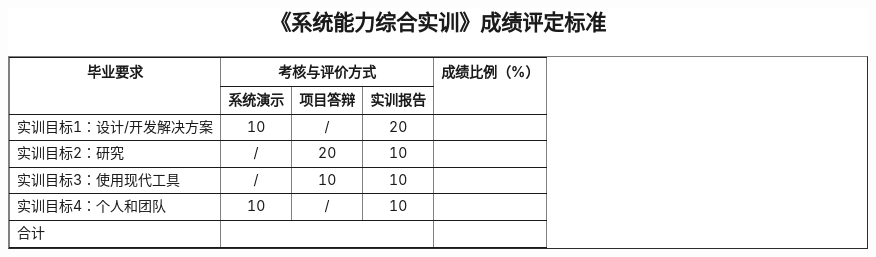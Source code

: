 <!DOCTYPE html>
<html>
<head>
    <meta charset="UTF-8">
    <title>系统能力综合实训成绩评定</title>
</head>
<body>
    <table border="1" style="text-align: center;">
        <h2><center>《系统能力综合实训》成绩评定标准</center></h2>
        <tr>
            <th rowspan="2">毕业要求</th>
            <th colspan="3">考核与评价方式</th>
            <th rowspan="2">成绩比例（%）</th>
        </tr>
        <tr>
            <th>系统演示</th>
            <th>项目答辩</th>
            <th>实训报告</th>
        </tr>
        <tr>
            <td style="text-align: left;">实训目标1：设计/开发解决方案</td>
            <td>10</td>
            <td>/</td>
            <td>20</td>
            <td></td>
        </tr>
        <tr>
            <td style="text-align: left;">实训目标2：研究</td>
            <td>/</td>
            <td>20</td>
            <td>10</td>
            <td></td>
        </tr>
        <tr>
            <td style="text-align: left;">实训目标3：使用现代工具</td>
            <td>/</td>
            <td>10</td>
            <td>10</td>
            <td></td>
        </tr>
        <tr>
            <td style="text-align: left;">实训目标4：个人和团队</td>
            <td>10</td>
            <td>/</td>
            <td>10</td>
            <td></td>
        </tr>
        <tr>
            <td style="text-align: left;">合计</td>
            <td colspan="3"> </td>
            <td></td>
        </tr>
    </table>
</body>
</html>

